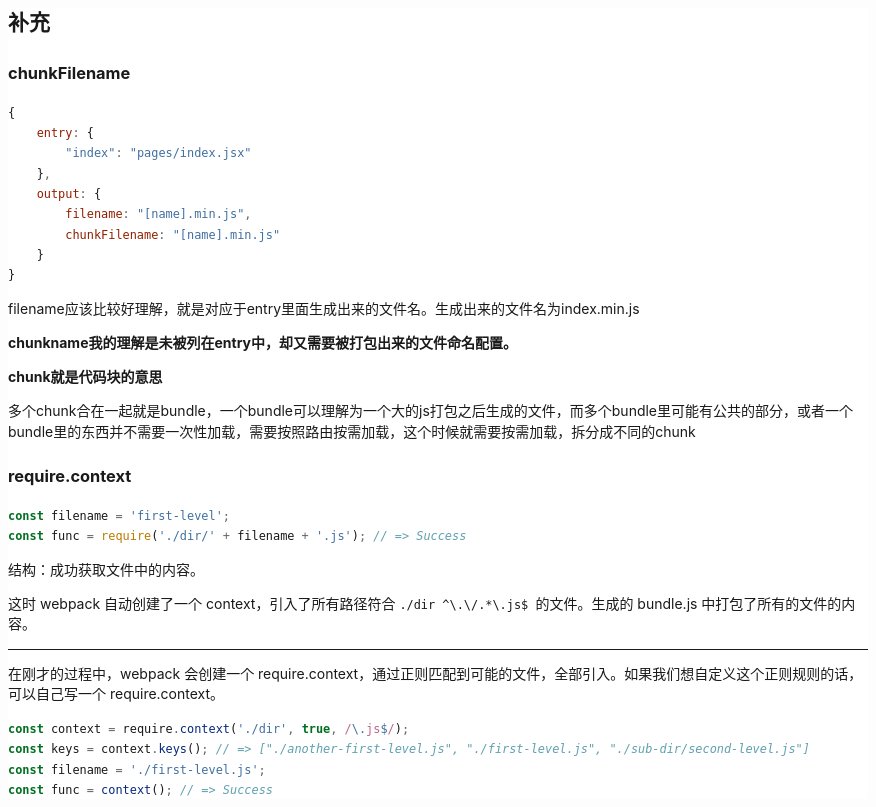 




## 补充


### chunkFilename
```javascript
{
    entry: {
        "index": "pages/index.jsx"
    },
    output: {
        filename: "[name].min.js",
        chunkFilename: "[name].min.js"
    }
}
```


filename应该比较好理解，就是对应于entry里面生成出来的文件名。生成出来的文件名为index.min.js

**chunkname我的理解是未被列在entry中，却又需要被打包出来的文件命名配置。**


**chunk就是代码块的意思**

多个chunk合在一起就是bundle，一个bundle可以理解为一个大的js打包之后生成的文件，而多个bundle里可能有公共的部分，或者一个bundle里的东西并不需要一次性加载，需要按照路由按需加载，这个时候就需要按需加载，拆分成不同的chunk





### require.context


```javascript
const filename = 'first-level';
const func = require('./dir/' + filename + '.js'); // => Success

```

结构：成功获取文件中的内容。



这时 webpack 自动创建了一个 context，引入了所有路径符合 `./dir ^\.\/.*\.js$ `的文件。生成的 bundle.js 中打包了所有的文件的内容。

---


在刚才的过程中，webpack 会创建一个 require.context，通过正则匹配到可能的文件，全部引入。如果我们想自定义这个正则规则的话，可以自己写一个 require.context。



```javascript
const context = require.context('./dir', true, /\.js$/);
const keys = context.keys(); // => ["./another-first-level.js", "./first-level.js", "./sub-dir/second-level.js"]
const filename = './first-level.js';
const func = context(); // => Success
```
